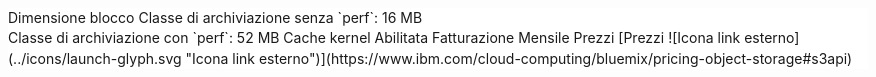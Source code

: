 <td>Dimensione blocco</td>
<td>Classe di archiviazione senza `perf`: 16 MB</br>Classe di archiviazione con `perf`: 52 MB</td>
</tr>
<tr>
<td>Cache kernel</td>
<td>Abilitata</td>
</tr>
<tr>
<td>Fatturazione</td>
<td>Mensile</td>
</tr>
<tr>
<td>Prezzi</td>
<td>[Prezzi ![Icona link esterno](../icons/launch-glyph.svg "Icona link esterno")](https://www.ibm.com/cloud-computing/bluemix/pricing-object-storage#s3api)</td>
</tr>
</tbody>
</table>


